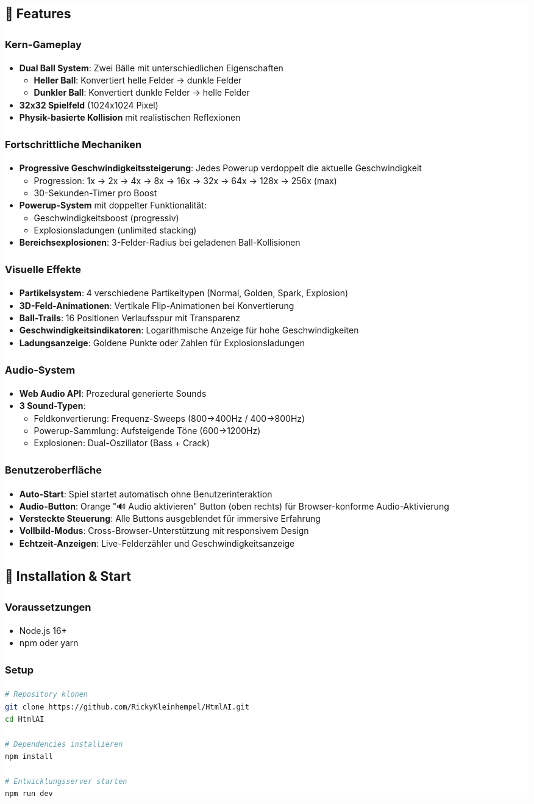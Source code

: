 ## 🎯 Features

### Kern-Gameplay
- **Dual Ball System**: Zwei Bälle mit unterschiedlichen Eigenschaften
  - **Heller Ball**: Konvertiert helle Felder → dunkle Felder
  - **Dunkler Ball**: Konvertiert dunkle Felder → helle Felder
- **32x32 Spielfeld** (1024x1024 Pixel)
- **Physik-basierte Kollision** mit realistischen Reflexionen

### Fortschrittliche Mechaniken
- **Progressive Geschwindigkeitssteigerung**: Jedes Powerup verdoppelt die aktuelle Geschwindigkeit
  - Progression: 1x → 2x → 4x → 8x → 16x → 32x → 64x → 128x → 256x (max)
  - 30-Sekunden-Timer pro Boost
- **Powerup-System** mit doppelter Funktionalität:
  - Geschwindigkeitsboost (progressiv)
  - Explosionsladungen (unlimited stacking)
- **Bereichsexplosionen**: 3-Felder-Radius bei geladenen Ball-Kollisionen

### Visuelle Effekte
- **Partikelsystem**: 4 verschiedene Partikeltypen (Normal, Golden, Spark, Explosion)
- **3D-Feld-Animationen**: Vertikale Flip-Animationen bei Konvertierung
- **Ball-Trails**: 16 Positionen Verlaufsspur mit Transparenz
- **Geschwindigkeitsindikatoren**: Logarithmische Anzeige für hohe Geschwindigkeiten
- **Ladungsanzeige**: Goldene Punkte oder Zahlen für Explosionsladungen

### Audio-System
- **Web Audio API**: Prozedural generierte Sounds
- **3 Sound-Typen**:
  - Feldkonvertierung: Frequenz-Sweeps (800→400Hz / 400→800Hz)
  - Powerup-Sammlung: Aufsteigende Töne (600→1200Hz)
  - Explosionen: Dual-Oszillator (Bass + Crack)

### Benutzeroberfläche
- **Auto-Start**: Spiel startet automatisch ohne Benutzerinteraktion
- **Audio-Button**: Orange "🔊 Audio aktivieren" Button (oben rechts) für Browser-konforme Audio-Aktivierung
- **Versteckte Steuerung**: Alle Buttons ausgeblendet für immersive Erfahrung
- **Vollbild-Modus**: Cross-Browser-Unterstützung mit responsivem Design
- **Echtzeit-Anzeigen**: Live-Felderzähler und Geschwindigkeitsanzeige

## 🚀 Installation & Start

### Voraussetzungen
- Node.js 16+ 
- npm oder yarn

### Setup
```bash
# Repository klonen
git clone https://github.com/RickyKleinhempel/HtmlAI.git
cd HtmlAI

# Dependencies installieren
npm install

# Entwicklungsserver starten
npm run dev
```
